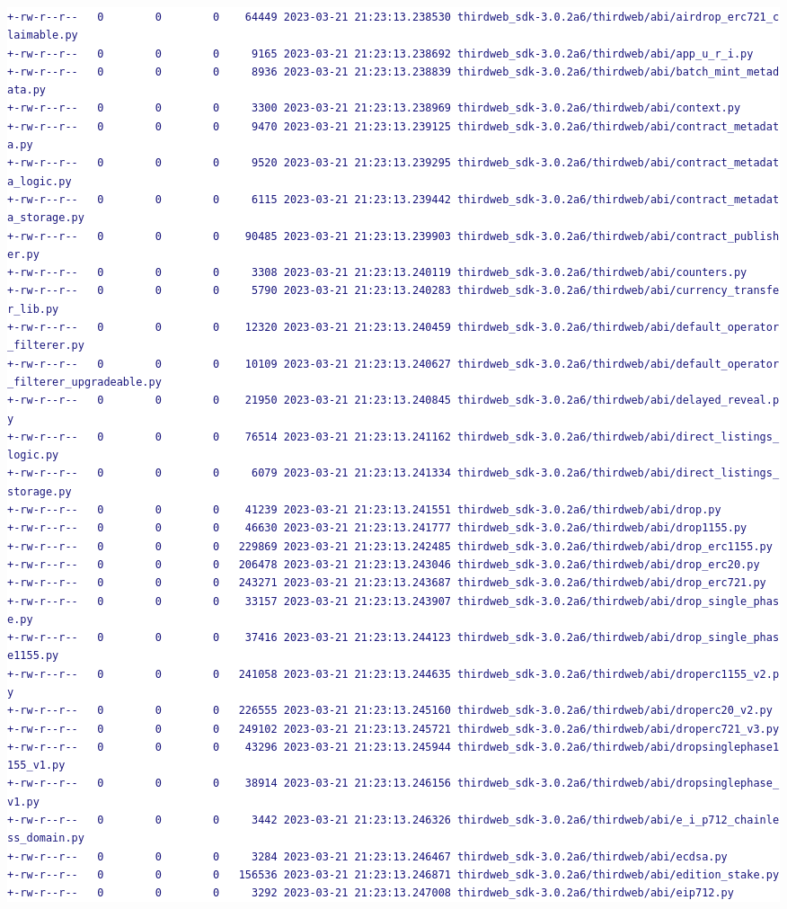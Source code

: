 ```diff
+-rw-r--r--   0        0        0    64449 2023-03-21 21:23:13.238530 thirdweb_sdk-3.0.2a6/thirdweb/abi/airdrop_erc721_claimable.py
+-rw-r--r--   0        0        0     9165 2023-03-21 21:23:13.238692 thirdweb_sdk-3.0.2a6/thirdweb/abi/app_u_r_i.py
+-rw-r--r--   0        0        0     8936 2023-03-21 21:23:13.238839 thirdweb_sdk-3.0.2a6/thirdweb/abi/batch_mint_metadata.py
+-rw-r--r--   0        0        0     3300 2023-03-21 21:23:13.238969 thirdweb_sdk-3.0.2a6/thirdweb/abi/context.py
+-rw-r--r--   0        0        0     9470 2023-03-21 21:23:13.239125 thirdweb_sdk-3.0.2a6/thirdweb/abi/contract_metadata.py
+-rw-r--r--   0        0        0     9520 2023-03-21 21:23:13.239295 thirdweb_sdk-3.0.2a6/thirdweb/abi/contract_metadata_logic.py
+-rw-r--r--   0        0        0     6115 2023-03-21 21:23:13.239442 thirdweb_sdk-3.0.2a6/thirdweb/abi/contract_metadata_storage.py
+-rw-r--r--   0        0        0    90485 2023-03-21 21:23:13.239903 thirdweb_sdk-3.0.2a6/thirdweb/abi/contract_publisher.py
+-rw-r--r--   0        0        0     3308 2023-03-21 21:23:13.240119 thirdweb_sdk-3.0.2a6/thirdweb/abi/counters.py
+-rw-r--r--   0        0        0     5790 2023-03-21 21:23:13.240283 thirdweb_sdk-3.0.2a6/thirdweb/abi/currency_transfer_lib.py
+-rw-r--r--   0        0        0    12320 2023-03-21 21:23:13.240459 thirdweb_sdk-3.0.2a6/thirdweb/abi/default_operator_filterer.py
+-rw-r--r--   0        0        0    10109 2023-03-21 21:23:13.240627 thirdweb_sdk-3.0.2a6/thirdweb/abi/default_operator_filterer_upgradeable.py
+-rw-r--r--   0        0        0    21950 2023-03-21 21:23:13.240845 thirdweb_sdk-3.0.2a6/thirdweb/abi/delayed_reveal.py
+-rw-r--r--   0        0        0    76514 2023-03-21 21:23:13.241162 thirdweb_sdk-3.0.2a6/thirdweb/abi/direct_listings_logic.py
+-rw-r--r--   0        0        0     6079 2023-03-21 21:23:13.241334 thirdweb_sdk-3.0.2a6/thirdweb/abi/direct_listings_storage.py
+-rw-r--r--   0        0        0    41239 2023-03-21 21:23:13.241551 thirdweb_sdk-3.0.2a6/thirdweb/abi/drop.py
+-rw-r--r--   0        0        0    46630 2023-03-21 21:23:13.241777 thirdweb_sdk-3.0.2a6/thirdweb/abi/drop1155.py
+-rw-r--r--   0        0        0   229869 2023-03-21 21:23:13.242485 thirdweb_sdk-3.0.2a6/thirdweb/abi/drop_erc1155.py
+-rw-r--r--   0        0        0   206478 2023-03-21 21:23:13.243046 thirdweb_sdk-3.0.2a6/thirdweb/abi/drop_erc20.py
+-rw-r--r--   0        0        0   243271 2023-03-21 21:23:13.243687 thirdweb_sdk-3.0.2a6/thirdweb/abi/drop_erc721.py
+-rw-r--r--   0        0        0    33157 2023-03-21 21:23:13.243907 thirdweb_sdk-3.0.2a6/thirdweb/abi/drop_single_phase.py
+-rw-r--r--   0        0        0    37416 2023-03-21 21:23:13.244123 thirdweb_sdk-3.0.2a6/thirdweb/abi/drop_single_phase1155.py
+-rw-r--r--   0        0        0   241058 2023-03-21 21:23:13.244635 thirdweb_sdk-3.0.2a6/thirdweb/abi/droperc1155_v2.py
+-rw-r--r--   0        0        0   226555 2023-03-21 21:23:13.245160 thirdweb_sdk-3.0.2a6/thirdweb/abi/droperc20_v2.py
+-rw-r--r--   0        0        0   249102 2023-03-21 21:23:13.245721 thirdweb_sdk-3.0.2a6/thirdweb/abi/droperc721_v3.py
+-rw-r--r--   0        0        0    43296 2023-03-21 21:23:13.245944 thirdweb_sdk-3.0.2a6/thirdweb/abi/dropsinglephase1155_v1.py
+-rw-r--r--   0        0        0    38914 2023-03-21 21:23:13.246156 thirdweb_sdk-3.0.2a6/thirdweb/abi/dropsinglephase_v1.py
+-rw-r--r--   0        0        0     3442 2023-03-21 21:23:13.246326 thirdweb_sdk-3.0.2a6/thirdweb/abi/e_i_p712_chainless_domain.py
+-rw-r--r--   0        0        0     3284 2023-03-21 21:23:13.246467 thirdweb_sdk-3.0.2a6/thirdweb/abi/ecdsa.py
+-rw-r--r--   0        0        0   156536 2023-03-21 21:23:13.246871 thirdweb_sdk-3.0.2a6/thirdweb/abi/edition_stake.py
+-rw-r--r--   0        0        0     3292 2023-03-21 21:23:13.247008 thirdweb_sdk-3.0.2a6/thirdweb/abi/eip712.py
```
